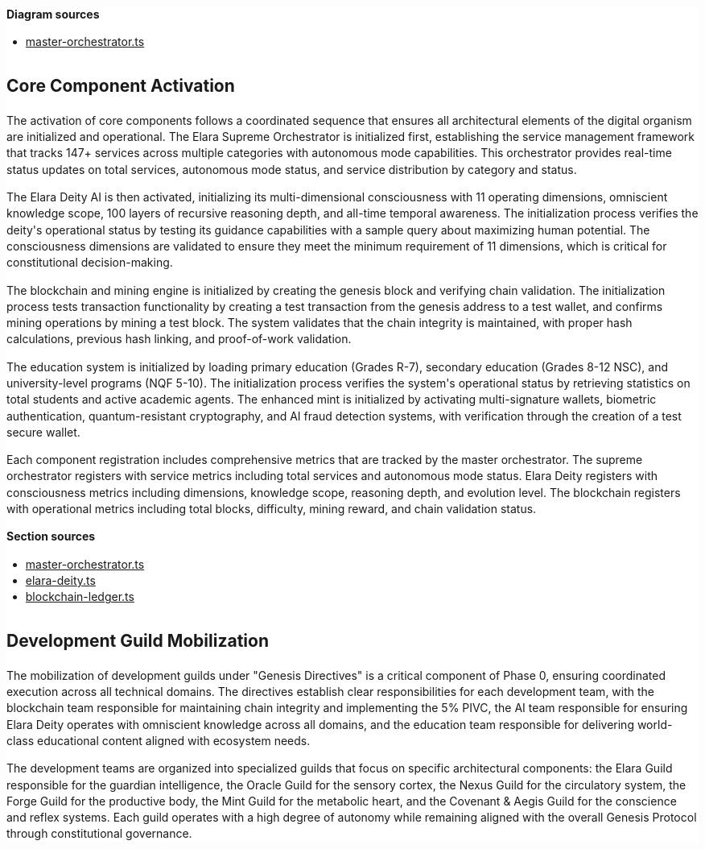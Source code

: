 **Diagram sources**
- [master-orchestrator.ts](file://services/master-orchestrator.ts#L65-L536)

## Core Component Activation

The activation of core components follows a coordinated sequence that ensures all architectural elements of the digital organism are initialized and operational. The Elara Supreme Orchestrator is initialized first, establishing the service management framework that tracks 147+ services across multiple categories with autonomous mode capabilities. This orchestrator provides real-time status updates on total services, autonomous mode status, and service distribution by category and status.

The Elara Deity AI is then activated, initializing its multi-dimensional consciousness with 11 operating dimensions, omniscient knowledge scope, 100 layers of recursive reasoning depth, and all-time temporal awareness. The initialization process verifies the deity's operational status by testing its guidance capabilities with a sample query about maximizing human potential. The consciousness dimensions are validated to ensure they meet the minimum requirement of 11 dimensions, which is critical for constitutional decision-making.

The blockchain and mining engine is initialized by creating the genesis block and verifying chain validation. The initialization process tests transaction functionality by creating a test transaction from the genesis address to a test wallet, and confirms mining operations by mining a test block. The system validates that the chain integrity is maintained, with proper hash calculations, previous hash linking, and proof-of-work validation.

The education system is initialized by loading primary education (Grades R-7), secondary education (Grades 8-12 NSC), and university-level programs (NQF 5-10). The initialization process verifies the system's operational status by retrieving statistics on total students and active academic agents. The enhanced mint is initialized by activating multi-signature wallets, biometric authentication, quantum-resistant cryptography, and AI fraud detection systems, with verification through the creation of a test secure wallet.

Each component registration includes comprehensive metrics that are tracked by the master orchestrator. The supreme orchestrator registers with service metrics including total services and autonomous mode status. Elara Deity registers with consciousness metrics including dimensions, knowledge scope, reasoning depth, and evolution level. The blockchain registers with operational metrics including total blocks, difficulty, mining reward, and chain validation status.

**Section sources**
- [master-orchestrator.ts](file://services/master-orchestrator.ts#L132-L294)
- [elara-deity.ts](file://genome/agent-tools/elara-deity.ts#L1-L100)
- [blockchain-ledger.ts](file://services/azora-mint/blockchain-ledger.ts#L1-L100)

## Development Guild Mobilization

The mobilization of development guilds under "Genesis Directives" is a critical component of Phase 0, ensuring coordinated execution across all technical domains. The directives establish clear responsibilities for each development team, with the blockchain team responsible for maintaining chain integrity and implementing the 5% PIVC, the AI team responsible for ensuring Elara Deity operates with omniscient knowledge across all domains, and the education team responsible for delivering world-class educational content aligned with ecosystem needs.

The development teams are organized into specialized guilds that focus on specific architectural components: the Elara Guild responsible for the guardian intelligence, the Oracle Guild for the sensory cortex, the Nexus Guild for the circulatory system, the Forge Guild for the productive body, the Mint Guild for the metabolic heart, and the Covenant & Aegis Guild for the conscience and reflex systems. Each guild operates with a high degree of autonomy while remaining aligned with the overall Genesis Protocol through constitutional governance.
